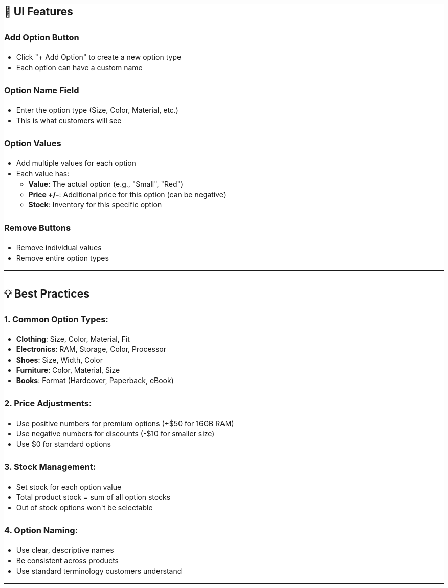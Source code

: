 ## 🎯 UI Features

### Add Option Button
- Click "+ Add Option" to create a new option type
- Each option can have a custom name

### Option Name Field
- Enter the option type (Size, Color, Material, etc.)
- This is what customers will see

### Option Values
- Add multiple values for each option
- Each value has:
  - **Value**: The actual option (e.g., "Small", "Red")
  - **Price +/-**: Additional price for this option (can be negative)
  - **Stock**: Inventory for this specific option

### Remove Buttons
- Remove individual values
- Remove entire option types

---

## 💡 Best Practices

### 1. Common Option Types:
- **Clothing**: Size, Color, Material, Fit
- **Electronics**: RAM, Storage, Color, Processor
- **Shoes**: Size, Width, Color
- **Furniture**: Color, Material, Size
- **Books**: Format (Hardcover, Paperback, eBook)

### 2. Price Adjustments:
- Use positive numbers for premium options (+$50 for 16GB RAM)
- Use negative numbers for discounts (-$10 for smaller size)
- Use $0 for standard options

### 3. Stock Management:
- Set stock for each option value
- Total product stock = sum of all option stocks
- Out of stock options won't be selectable

### 4. Option Naming:
- Use clear, descriptive names
- Be consistent across products
- Use standard terminology customers understand

---
